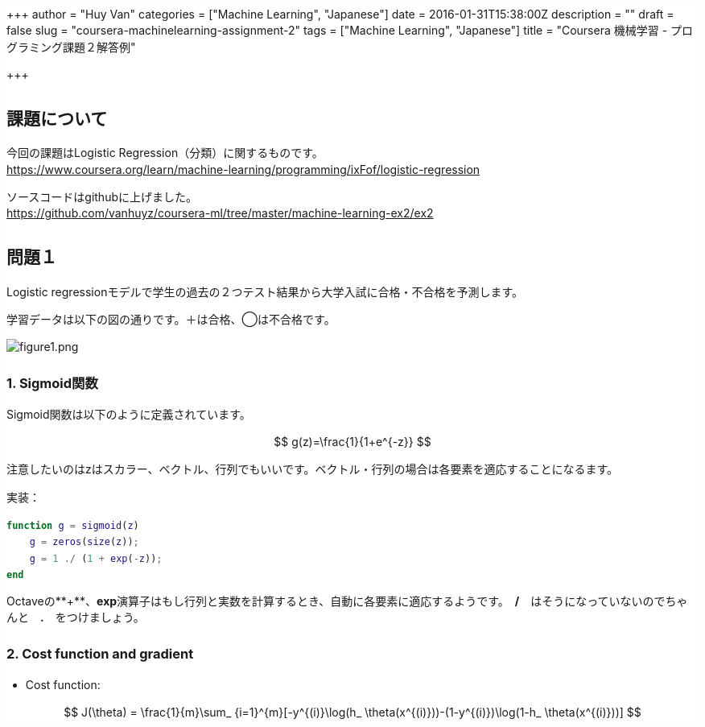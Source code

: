 +++
author = "Huy Van"
categories = ["Machine Learning", "Japanese"]
date = 2016-01-31T15:38:00Z
description = ""
draft = false
slug = "coursera-machinelearning-assignment-2"
tags = ["Machine Learning", "Japanese"]
title = "Coursera 機械学習 - プログラミング課題２解答例"

+++


## 課題について
今回の課題はLogistic Regression（分類）に関するものです。<br>
https://www.coursera.org/learn/machine-learning/programming/ixFof/logistic-regression

ソースコードはgithubに上げました。<br>
https://github.com/vanhuyz/coursera-ml/tree/master/machine-learning-ex2/ex2

## 問題１

Logistic regressionモデルで学生の過去の２つテスト結果から大学入試に合格・不合格を予測します。

学習データは以下の図の通りです。＋は合格、◯は不合格です。

![figure1.png](https://galapagos.qiita.com/files/15856025-cb5d-39cd-7989-69ca92877271.png)

### 1. Sigmoid関数

Sigmoid関数は以下のように定義されています。

$$
g(z)=\frac{1}{1+e^{-z}}
$$

注意したいのはzはスカラー、ベクトル、行列でもいいです。ベクトル・行列の場合は各要素を適応することになるます。


実装：

```octave:sigmoid.m
function g = sigmoid(z)
    g = zeros(size(z));
    g = 1 ./ (1 + exp(-z));
end
```

Octaveの**+**、**exp**演算子はもし行列と実数を計算するとき、自動に各要素に適応するようです。　**/**　はそうになっていないのでちゃんと　**.**　をつけましょう。

### 2. Cost function and gradient

* Cost function:

$$
J(\theta) = \frac{1}{m}\sum_ {i=1}^{m}[-y^{(i)}\log(h_ \theta(x^{(i)}))-(1-y^{(i)})\log(1-h_ \theta(x^{(i)}))]
$$
